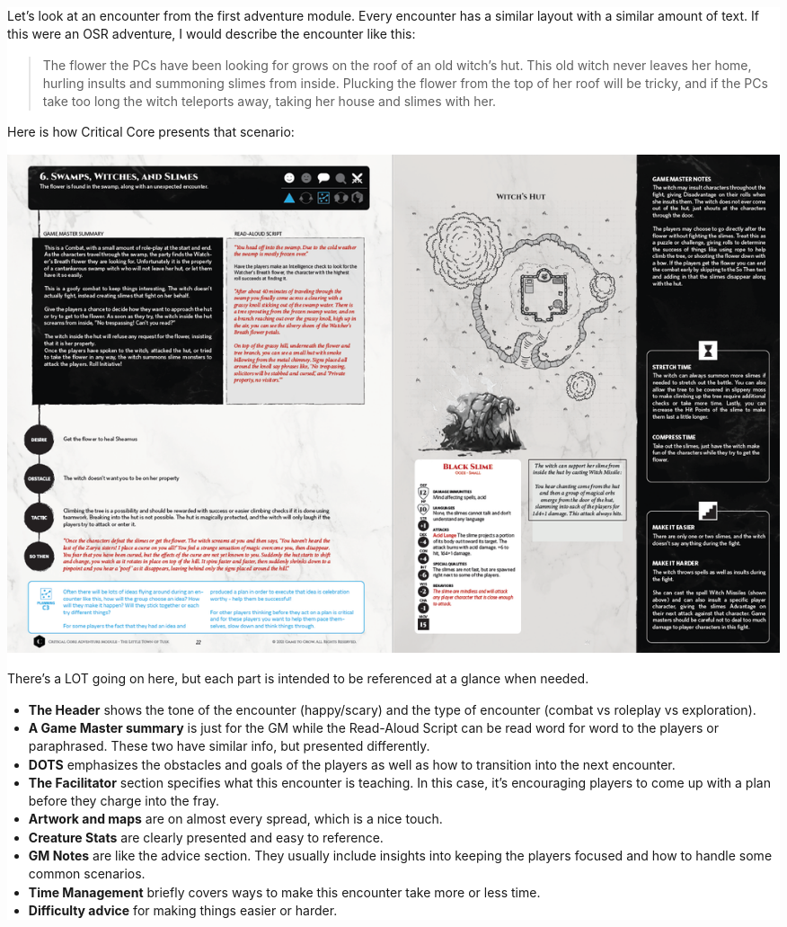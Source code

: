 Let’s look at an encounter from the first adventure module. Every encounter has a similar layout with a similar amount of text. If this were an OSR adventure, I would describe the encounter like this:

> The flower the PCs have been looking for grows on the roof of an old witch’s hut. This old witch never leaves her home, hurling insults and summoning slimes from inside. Plucking the flower from the top of her roof will be tricky, and if the PCs take too long the witch teleports away, taking her house and slimes with her.

Here is how Critical Core presents that scenario:

![CriticalCorespread.png](/images/posts/CriticalCorespread.png)

There’s a LOT going on here, but each part is intended to be referenced at a glance when needed.

- **The Header** shows the tone of the encounter (happy/scary) and the type of encounter (combat vs roleplay vs exploration).
- **A Game Master summary** is just for the GM while the Read-Aloud Script can be read word for word to the players or paraphrased. These two have similar info, but presented differently.
- **DOTS** emphasizes the obstacles and goals of the players as well as how to transition into the next encounter.
- **The Facilitator** section specifies what this encounter is teaching. In this case, it’s encouraging players to come up with a plan before they charge into the fray.
- **Artwork and maps** are on almost every spread, which is a nice touch.
- **Creature Stats** are clearly presented and easy to reference.
- **GM Notes** are like the advice section. They usually include insights into keeping the players focused and how to handle some common scenarios.
- **Time Management** briefly covers ways to make this encounter take more or less time.
- **Difficulty advice** for making things easier or harder.
